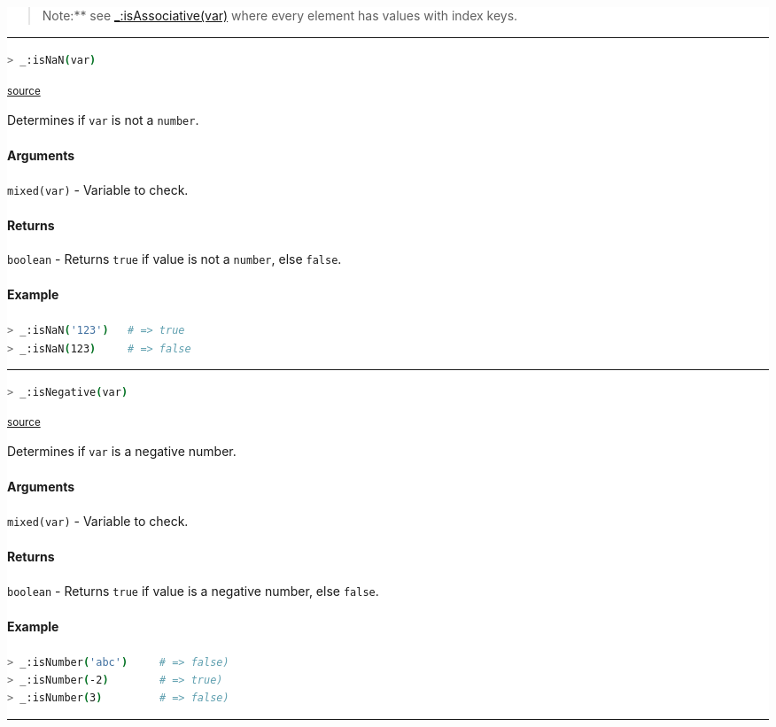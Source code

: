 > Note:** see [_:isAssociative(var)](#isAssociative) where every element has values with index keys.

---

```bash
> _:isNaN(var)
```

<small>[source](https://github.com/skrolikowski/Lua-Lander/blob/master/mods/lang.lua#L145-L147)</small>

Determines if `var` is not a `number`.

#### Arguments

`mixed(var)` - Variable to check.

#### Returns

`boolean` - Returns `true` if value is not a `number`, else `false`.

#### Example

```bash
> _:isNaN('123')   # => true
> _:isNaN(123)     # => false
```



---
```bash
> _:isNegative(var)
```

<small>[source](https://github.com/skrolikowski/Lua-Lander/blob/master/mods/lang.lua#L154-L160)</small>

Determines if `var` is a negative number.

#### Arguments

`mixed(var)` - Variable to check.

#### Returns

`boolean` - Returns `true` if value is a negative number, else `false`.

#### Example

```bash
> _:isNumber('abc')     # => false)
> _:isNumber(-2)        # => true)
> _:isNumber(3)         # => false)
```



---

